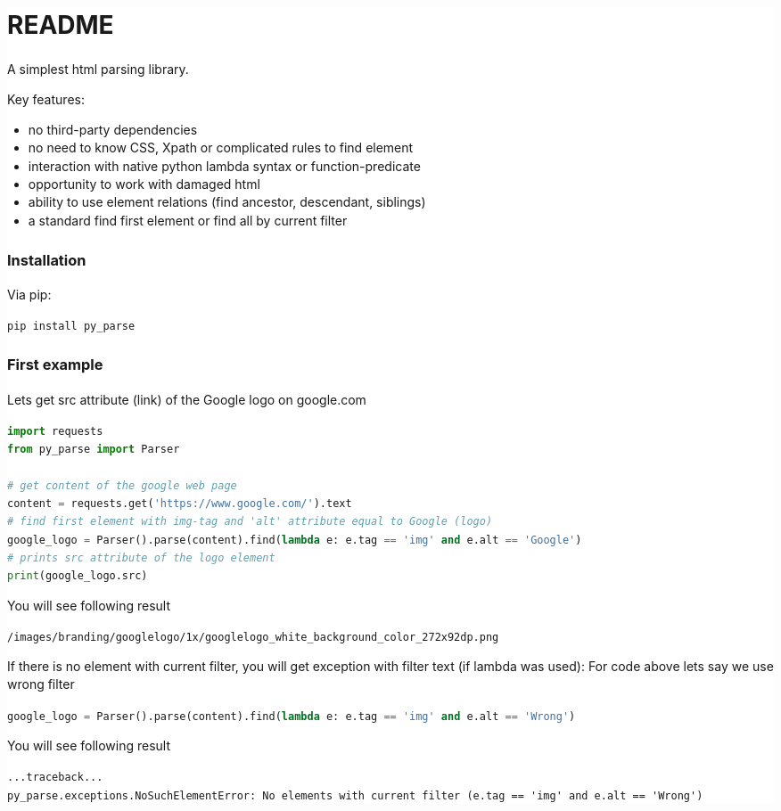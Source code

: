 # README #

A simplest html parsing library.

Key features:

* no third-party dependencies
* no need to know CSS, Xpath or complicated rules to find element
* interaction with native python lambda syntax or function-predicate
* opportunity to work with damaged html
* ability to use element relations (find ancestor, descendant, siblings)
* a standard find first element or find all by current filter

### Installation ###

Via pip:

`pip install py_parse`

### First example ###

Lets get src attribute (link) of the Google logo on google.com

```python
import requests
from py_parse import Parser

# get content of the google web page
content = requests.get('https://www.google.com/').text
# find first element with img-tag and 'alt' attribute equal to Google (logo)
google_logo = Parser().parse(content).find(lambda e: e.tag == 'img' and e.alt == 'Google')
# prints src attribute of the logo element
print(google_logo.src)
```

You will see following result

```text
/images/branding/googlelogo/1x/googlelogo_white_background_color_272x92dp.png
```

If there is no element with current filter, you will get exception with filter text (if lambda was used):
For code above lets say we use wrong filter

```python
google_logo = Parser().parse(content).find(lambda e: e.tag == 'img' and e.alt == 'Wrong')
```

You will see following result

```text
...traceback...
py_parse.exceptions.NoSuchElementError: No elements with current filter (e.tag == 'img' and e.alt == 'Wrong')
```
